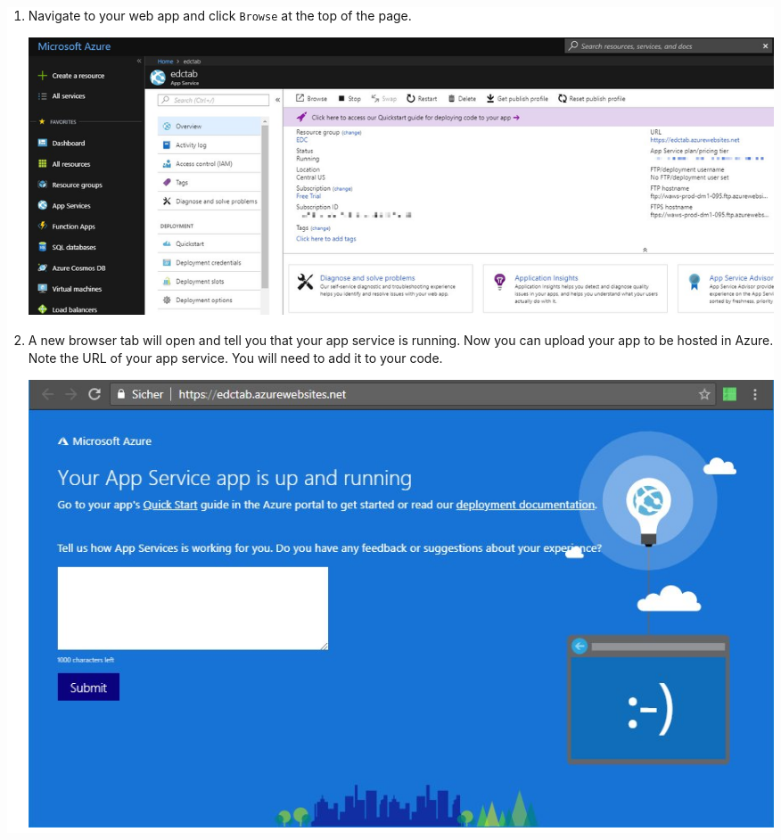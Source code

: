1. Navigate to your web app and click `Browse` at the top of the page.

    ![image](./media/2018-09-05-11-12-00.jpg)

1. A new browser tab will open and tell you that your app service is running. Now you can upload your app to be hosted in Azure. Note the URL of your app service. You will need to add it to your code.

    ![image](./media/2018-09-05-11-14-00.jpg)

